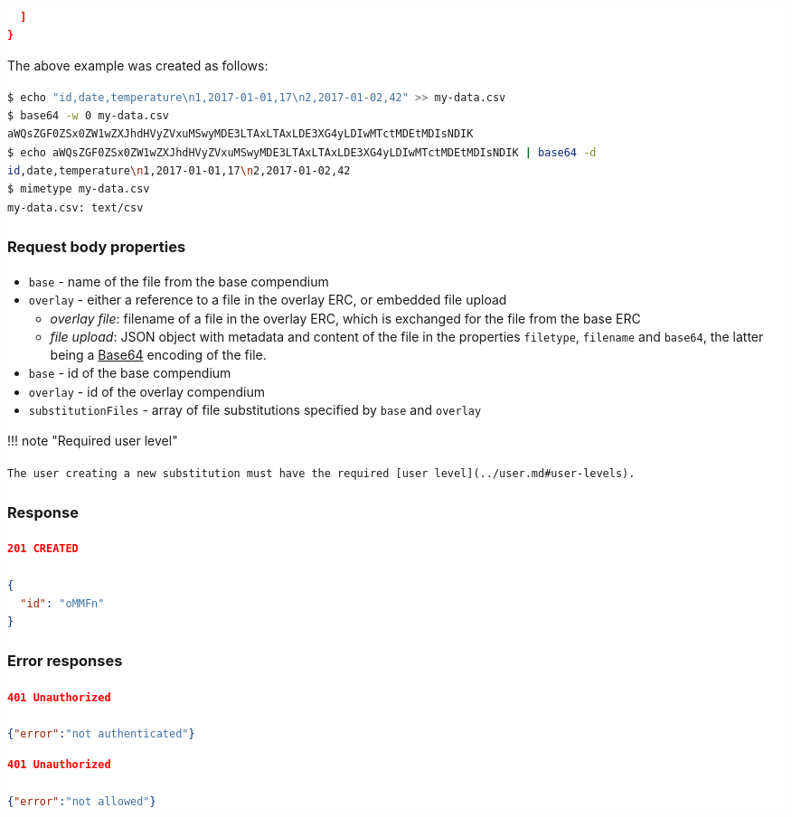 ```json
  ]
}
```

The above example was created as follows:

```bash
$ echo "id,date,temperature\n1,2017-01-01,17\n2,2017-01-02,42" >> my-data.csv
$ base64 -w 0 my-data.csv
aWQsZGF0ZSx0ZW1wZXJhdHVyZVxuMSwyMDE3LTAxLTAxLDE3XG4yLDIwMTctMDEtMDIsNDIK
$ echo aWQsZGF0ZSx0ZW1wZXJhdHVyZVxuMSwyMDE3LTAxLTAxLDE3XG4yLDIwMTctMDEtMDIsNDIK | base64 -d
id,date,temperature\n1,2017-01-01,17\n2,2017-01-02,42
$ mimetype my-data.csv
my-data.csv: text/csv
```

### Request body properties

  - `base` - name of the file from the base compendium
  - `overlay` - either a reference to a file in the overlay ERC, or embedded file upload
    - _overlay file_: filename of a file in the overlay ERC, which is exchanged for the file from the base ERC
    - _file upload_: JSON object with metadata and content of the file in the properties `filetype`, `filename` and `base64`, the latter being a [Base64](https://en.wikipedia.org/wiki/Base64) encoding of the file.
- `base` - id of the base compendium
- `overlay` - id of the overlay compendium
- `substitutionFiles` - array of file substitutions specified by `base` and `overlay`

!!! note "Required user level"

    The user creating a new substitution must have the required [user level](../user.md#user-levels).

### Response

```json
201 CREATED

{
  "id": "oMMFn"
}
```

### Error responses

```json
401 Unauthorized

{"error":"not authenticated"}
```

```json
401 Unauthorized

{"error":"not allowed"}
```
